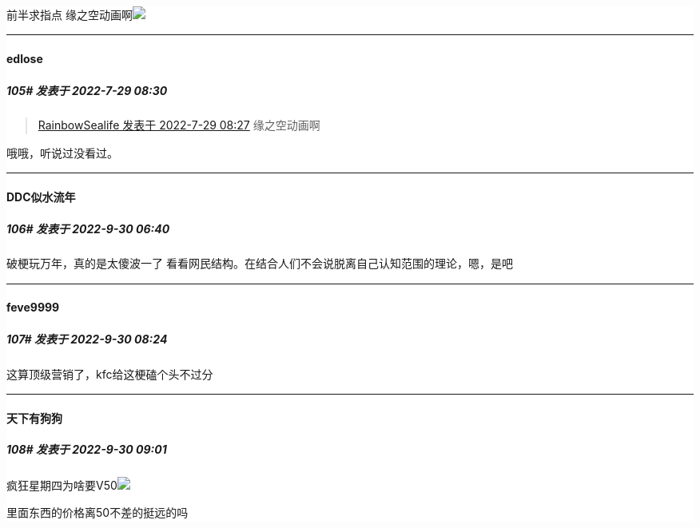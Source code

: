 前半求指点</blockquote>
缘之空动画啊<img src="https://static.saraba1st.com/image/smiley/face2017/068.png" referrerpolicy="no-referrer">

*****

####  edlose  
##### 105#       发表于 2022-7-29 08:30

<blockquote><a href="httphttps://bbs.saraba1st.com/2b/forum.php?mod=redirect&amp;goto=findpost&amp;pid=56847009&amp;ptid=2074525" target="_blank">RainbowSealife 发表于 2022-7-29 08:27</a>
缘之空动画啊</blockquote>
哦哦，听说过没看过。

*****

####  DDC似水流年  
##### 106#       发表于 2022-9-30 06:40

破梗玩万年，真的是太傻波一了
看看网民结构。在结合人们不会说脱离自己认知范围的理论，嗯，是吧



*****

####  feve9999  
##### 107#       发表于 2022-9-30 08:24

这算顶级营销了，kfc给这梗磕个头不过分



*****

####  天下有狗狗  
##### 108#       发表于 2022-9-30 09:01

疯狂星期四为啥要V50<img src="https://static.saraba1st.com/image/smiley/face2017/066.png" referrerpolicy="no-referrer">

里面东西的价格离50不差的挺远的吗

